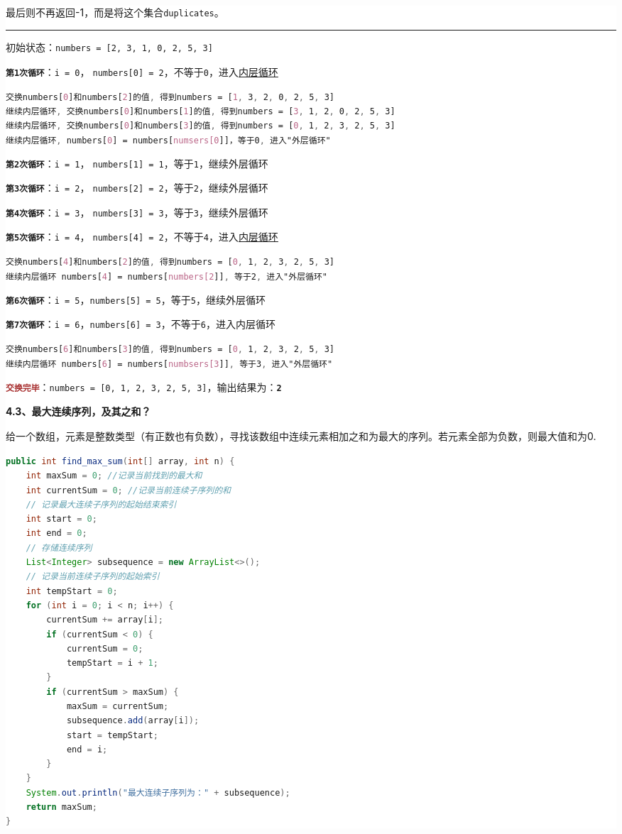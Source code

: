 最后则不再返回-1，而是将这个集合`duplicates`。

---

初始状态：`numbers = [2, 3, 1, 0, 2, 5, 3]`

**`第1次循环`**：`i = 0`， `numbers[0] = 2`，不等于`0`，进入<u>内层循环</u> 

```scss
交换numbers[0]和numbers[2]的值, 得到numbers = [1, 3, 2, 0, 2, 5, 3] 
继续内层循环, 交换numbers[0]和numbers[1]的值, 得到numbers = [3, 1, 2, 0, 2, 5, 3] 
继续内层循环, 交换numbers[0]和numbers[3]的值, 得到numbers = [0, 1, 2, 3, 2, 5, 3] 
继续内层循环, numbers[0] = numbers[numsers[0]]，等于0, 进入"外层循环"
```

**`第2次循环`**：`i = 1`， `numbers[1] = 1`，等于`1`，继续外层循环

**`第3次循环`**：`i = 2`， `numbers[2] = 2`，等于`2`，继续外层循环

**`第4次循环`**：`i = 3`， `numbers[3] = 3`，等于`3`，继续外层循环

**`第5次循环`**：`i = 4`， `numbers[4] = 2`，不等于`4`，进入<u>内层循环</u> 

```scss
交换numbers[4]和numbers[2]的值, 得到numbers = [0, 1, 2, 3, 2, 5, 3] 
继续内层循环 numbers[4] = numbers[numbers[2]], 等于2, 进入"外层循环"
```

**`第6次循环`**：`i = 5`，`numbers[5] = 5`，等于`5`，继续外层循环

**`第7次循环`**：`i = 6`，`numbers[6] = 3`，不等于`6`，进入内层循环 

```scss
交换numbers[6]和numbers[3]的值, 得到numbers = [0, 1, 2, 3, 2, 5, 3] 
继续内层循环 numbers[6] = numbers[numbsers[3]], 等于3, 进入"外层循环"
```

<span style="color:brown">**`交换完毕`**</span>：`numbers = [0, 1, 2, 3, 2, 5, 3]`，输出结果为：**`2`**

**4.3、最大连续序列，及其之和？**

给一个数组，元素是整数类型（有正数也有负数），寻找该数组中连续元素相加之和为最大的序列。若元素全部为负数，则最大值和为0.

```java
public int find_max_sum(int[] array, int n) {
    int maxSum = 0; //记录当前找到的最大和
    int currentSum = 0; //记录当前连续子序列的和
    // 记录最大连续子序列的起始结束索引
    int start = 0;
    int end = 0;
    // 存储连续序列
    List<Integer> subsequence = new ArrayList<>();
    // 记录当前连续子序列的起始索引
    int tempStart = 0;
    for (int i = 0; i < n; i++) {
        currentSum += array[i];
        if (currentSum < 0) {
            currentSum = 0;
            tempStart = i + 1;
        }
        if (currentSum > maxSum) {
            maxSum = currentSum;
            subsequence.add(array[i]);
            start = tempStart;
            end = i;
        }
    }
    System.out.println("最大连续子序列为：" + subsequence);
    return maxSum;
}
```
